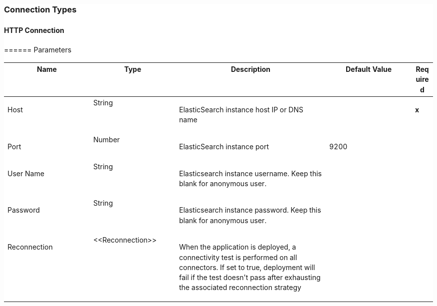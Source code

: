 ### Connection Types

#### HTTP Connection

====== Parameters

<table>
<colgroup>
<col style="width: 20%" />
<col style="width: 20%" />
<col style="width: 35%" />
<col style="width: 20%" />
<col style="width: 5%" />
</colgroup>
<thead>
<tr class="header">
<th>Name</th>
<th>Type</th>
<th>Description</th>
<th>Default Value</th>
<th>Required</th>
</tr>
</thead>
<tbody>
<tr class="odd">
<td><p>Host</p></td>
<td>String</td>
<td><p>ElasticSearch instance host IP or DNS name</p></td>
<td></td>
<td><p><strong>x</strong> </p></td>
</tr>
<tr class="even">
<td><p>Port</p></td>
<td>Number</td>
<td><p>ElasticSearch instance port</p></td>
<td><p>9200</p></td>
<td><p> </p></td>
</tr>
<tr class="odd">
<td><p>User Name</p></td>
<td>String</td>
<td><p>Elasticsearch instance username. Keep this blank for anonymous user.</p></td>
<td></td>
<td><p> </p></td>
</tr>
<tr class="even">
<td><p>Password</p></td>
<td>String</td>
<td><p>Elasticsearch instance password. Keep this blank for anonymous user.</p></td>
<td></td>
<td><p> </p></td>
</tr>
<tr class="odd">
<td><p>Reconnection</p></td>
<td>&lt;&lt;Reconnection&gt;&gt;</td>
<td><p>When the application is deployed, a connectivity test is performed on all connectors. If set to true, deployment will fail if the test doesn't pass after exhausting the associated reconnection strategy</p></td>
<td></td>
<td><p> </p></td>
</tr>
</tbody>
</table>

